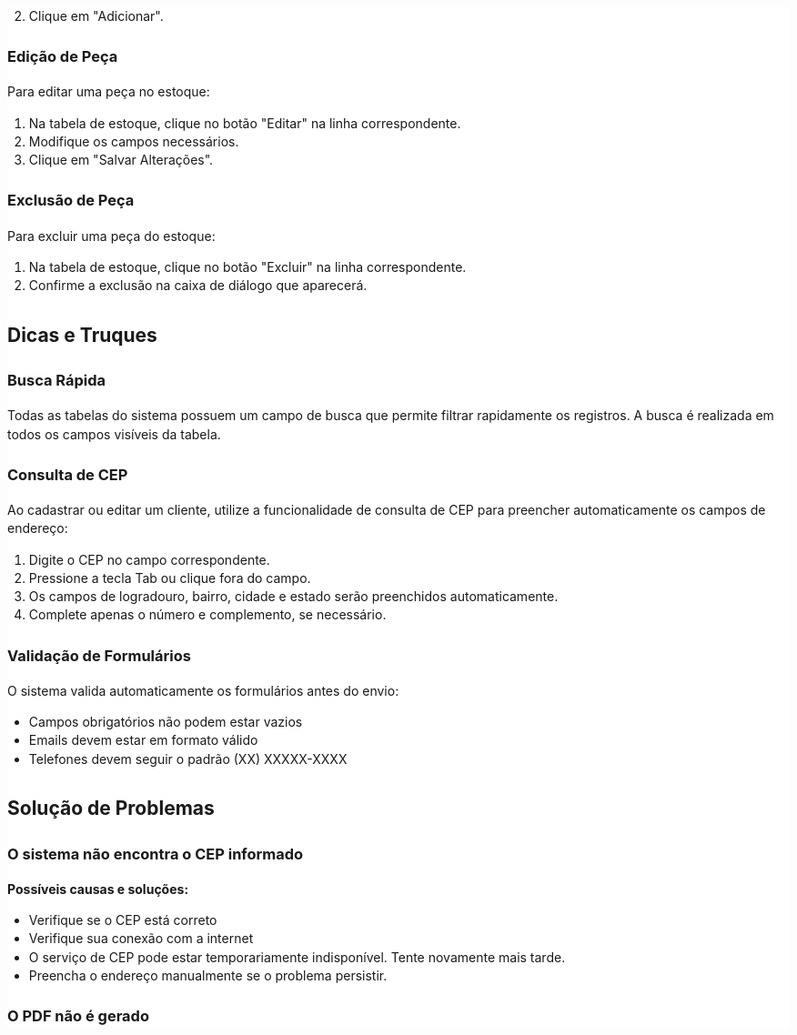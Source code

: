 2. Clique em "Adicionar".

### Edição de Peça

Para editar uma peça no estoque:

1. Na tabela de estoque, clique no botão "Editar" na linha correspondente.
2. Modifique os campos necessários.
3. Clique em "Salvar Alterações".

### Exclusão de Peça

Para excluir uma peça do estoque:

1. Na tabela de estoque, clique no botão "Excluir" na linha correspondente.
2. Confirme a exclusão na caixa de diálogo que aparecerá.

## Dicas e Truques

### Busca Rápida

Todas as tabelas do sistema possuem um campo de busca que permite filtrar rapidamente os registros. A busca é realizada em todos os campos visíveis da tabela.

### Consulta de CEP

Ao cadastrar ou editar um cliente, utilize a funcionalidade de consulta de CEP para preencher automaticamente os campos de endereço:

1. Digite o CEP no campo correspondente.
2. Pressione a tecla Tab ou clique fora do campo.
3. Os campos de logradouro, bairro, cidade e estado serão preenchidos automaticamente.
4. Complete apenas o número e complemento, se necessário.

### Validação de Formulários

O sistema valida automaticamente os formulários antes do envio:

- Campos obrigatórios não podem estar vazios
- Emails devem estar em formato válido
- Telefones devem seguir o padrão (XX) XXXXX-XXXX

## Solução de Problemas

### O sistema não encontra o CEP informado

**Possíveis causas e soluções:**
- Verifique se o CEP está correto
- Verifique sua conexão com a internet
- O serviço de CEP pode estar temporariamente indisponível. Tente novamente mais tarde.
- Preencha o endereço manualmente se o problema persistir.

### O PDF não é gerado
